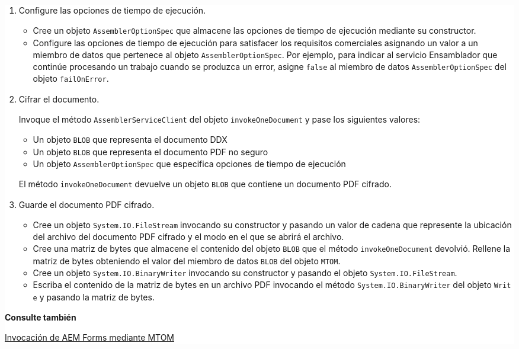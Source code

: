 1. Configure las opciones de tiempo de ejecución.

   * Cree un objeto `AssemblerOptionSpec` que almacene las opciones de tiempo de ejecución mediante su constructor.
   * Configure las opciones de tiempo de ejecución para satisfacer los requisitos comerciales asignando un valor a un miembro de datos que pertenece al objeto `AssemblerOptionSpec`. Por ejemplo, para indicar al servicio Ensamblador que continúe procesando un trabajo cuando se produzca un error, asigne `false` al miembro de datos `AssemblerOptionSpec` del objeto `failOnError`.

1. Cifrar el documento.

   Invoque el método `AssemblerServiceClient` del objeto `invokeOneDocument` y pase los siguientes valores:

   * Un objeto `BLOB` que representa el documento DDX
   * Un objeto `BLOB` que representa el documento PDF no seguro
   * Un objeto `AssemblerOptionSpec` que especifica opciones de tiempo de ejecución

   El método `invokeOneDocument` devuelve un objeto `BLOB` que contiene un documento PDF cifrado.

1. Guarde el documento PDF cifrado.

   * Cree un objeto `System.IO.FileStream` invocando su constructor y pasando un valor de cadena que represente la ubicación del archivo del documento PDF cifrado y el modo en el que se abrirá el archivo.
   * Cree una matriz de bytes que almacene el contenido del objeto `BLOB` que el método `invokeOneDocument` devolvió. Rellene la matriz de bytes obteniendo el valor del miembro de datos `BLOB` del objeto `MTOM`.
   * Cree un objeto `System.IO.BinaryWriter` invocando su constructor y pasando el objeto `System.IO.FileStream`.
   * Escriba el contenido de la matriz de bytes en un archivo PDF invocando el método `System.IO.BinaryWriter` del objeto `Write` y pasando la matriz de bytes.

**Consulte también**

[Invocación de AEM Forms mediante MTOM](/help/forms/developing/invoking-aem-forms-using-web.md#invoking-aem-forms-using-mtom)
